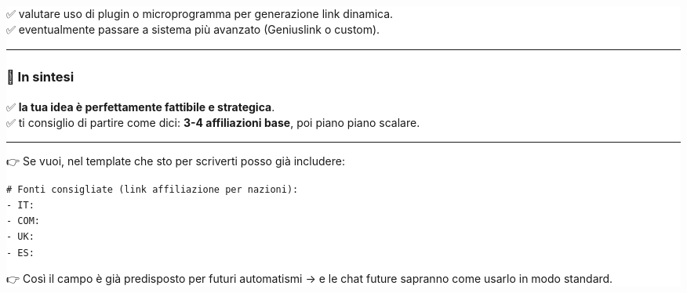 ✅ valutare uso di plugin o microprogramma per generazione link dinamica.  
✅ eventualmente passare a sistema più avanzato (Geniuslink o custom).

---

### 📌 In sintesi

✅ **la tua idea è perfettamente fattibile e strategica**.  
✅ ti consiglio di partire come dici: **3-4 affiliazioni base**, poi piano piano scalare.

---

👉 Se vuoi, nel template che sto per scriverti posso già includere:

```
# Fonti consigliate (link affiliazione per nazioni):
- IT:
- COM:
- UK:
- ES:
```

👉 Così il campo è già predisposto per futuri automatismi → e le chat future sapranno come usarlo in modo standard.

